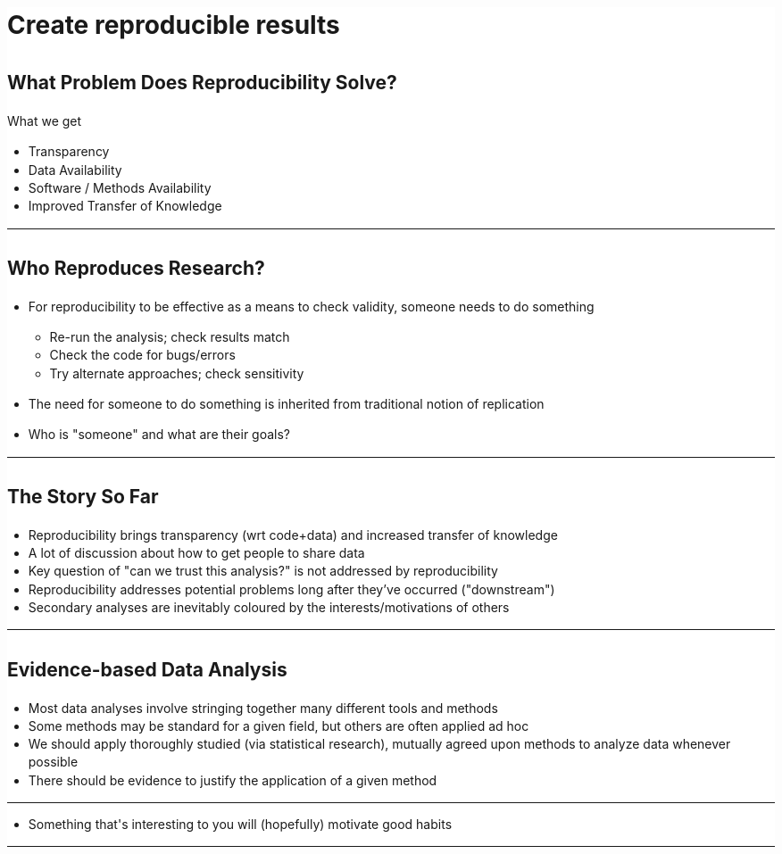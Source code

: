 
# Create reproducible results


## What Problem Does Reproducibility Solve?

What we get

* Transparency
* Data Availability
* Software / Methods Availability
* Improved Transfer of Knowledge

---

## Who Reproduces Research?

* For reproducibility to be effective as a means to check validity, someone needs to do something
  - Re-run the analysis; check results match
  - Check the code for bugs/errors
  - Try alternate approaches; check sensitivity

* The need for someone to do something is inherited from traditional
  notion of replication

* Who is "someone" and what are their goals?

---

## The Story So Far

* Reproducibility brings transparency (wrt code+data) and increased transfer of knowledge
* A lot of discussion about how to get people to share data
* Key question of "can we trust this analysis?" is not addressed by reproducibility
* Reproducibility addresses potential problems long after they’ve occurred ("downstream")
* Secondary analyses are inevitably coloured by the interests/motivations of others

---

## Evidence-based Data Analysis

* Most data analyses involve stringing together many different tools and methods
* Some methods may be standard for a given field, but others are often applied ad hoc
* We should apply thoroughly studied (via statistical research), mutually agreed upon methods to analyze data whenever possible
* There should be evidence to justify the application of a given method

---

* Something that's interesting to you will (hopefully) motivate good
  habits

---
